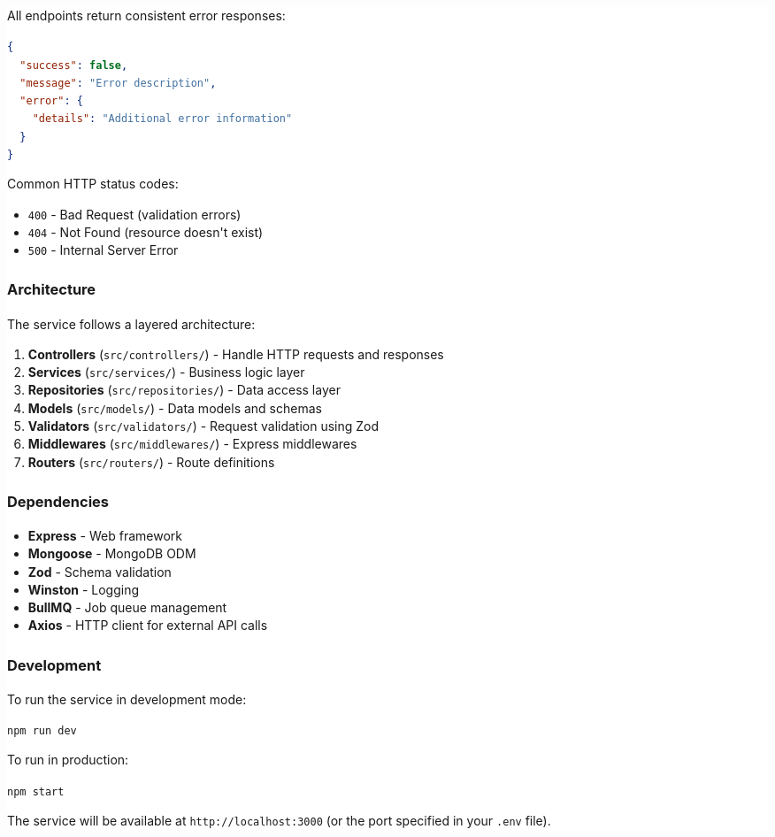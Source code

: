 All endpoints return consistent error responses:

```json
{
  "success": false,
  "message": "Error description",
  "error": {
    "details": "Additional error information"
  }
}
```

Common HTTP status codes:
- `400` - Bad Request (validation errors)
- `404` - Not Found (resource doesn't exist)
- `500` - Internal Server Error

### Architecture

The service follows a layered architecture:

1. **Controllers** (`src/controllers/`) - Handle HTTP requests and responses
2. **Services** (`src/services/`) - Business logic layer
3. **Repositories** (`src/repositories/`) - Data access layer
4. **Models** (`src/models/`) - Data models and schemas
5. **Validators** (`src/validators/`) - Request validation using Zod
6. **Middlewares** (`src/middlewares/`) - Express middlewares
7. **Routers** (`src/routers/`) - Route definitions

### Dependencies

- **Express** - Web framework
- **Mongoose** - MongoDB ODM
- **Zod** - Schema validation
- **Winston** - Logging
- **BullMQ** - Job queue management
- **Axios** - HTTP client for external API calls

### Development

To run the service in development mode:
```bash
npm run dev
```

To run in production:
```bash
npm start
```

The service will be available at `http://localhost:3000` (or the port specified in your `.env` file).